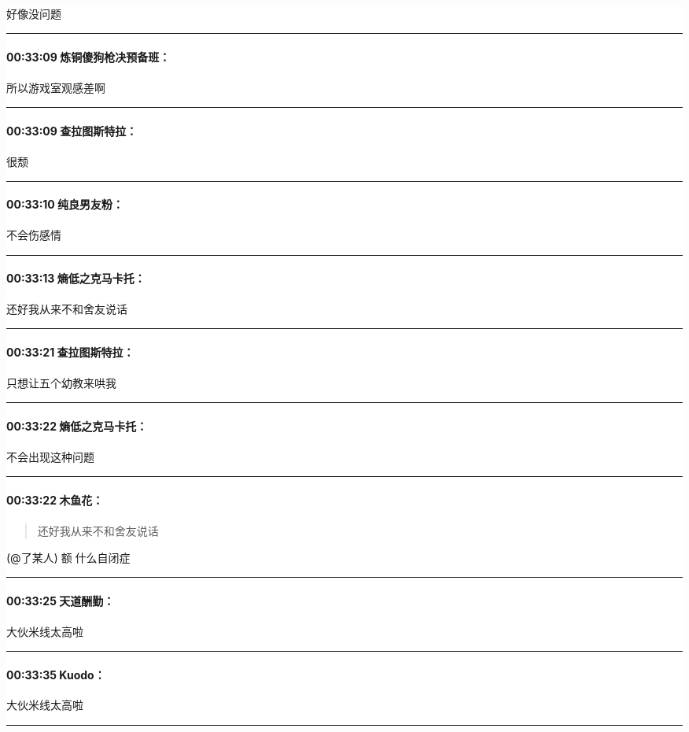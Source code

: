 好像没问题

*****

#### 00:33:09  炼铜傻狗枪决预备班：

所以游戏室观感差啊

*****

#### 00:33:09  查拉图斯特拉：

很颓

*****

#### 00:33:10  纯良男友粉：

不会伤感情

*****

#### 00:33:13  熵低之克马卡托：

还好我从来不和舍友说话

*****

#### 00:33:21  查拉图斯特拉：

只想让五个幼教来哄我

*****

#### 00:33:22  熵低之克马卡托：

不会出现这种问题

*****

#### 00:33:22  木鱼花：

<blockquote>还好我从来不和舍友说话</blockquote>
 (@了某人)  额 什么自闭症

*****

#### 00:33:25  天道酬勤：

大伙米线太高啦

*****

#### 00:33:35  Kuodo：

大伙米线太高啦

*****

